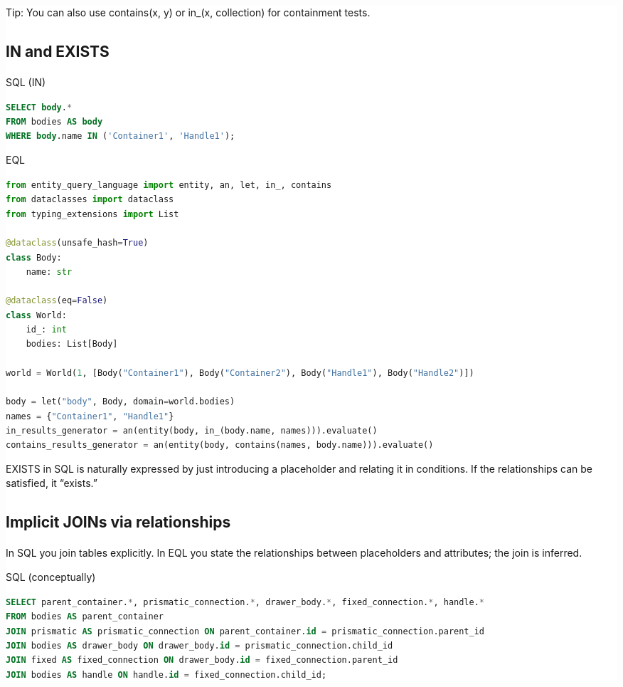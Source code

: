 Tip: You can also use contains(x, y) or in_(x, collection) for containment tests.


## IN and EXISTS

SQL (IN)

~~~~sql
SELECT body.*
FROM bodies AS body
WHERE body.name IN ('Container1', 'Handle1');
~~~~

EQL

```python
from entity_query_language import entity, an, let, in_, contains
from dataclasses import dataclass
from typing_extensions import List

@dataclass(unsafe_hash=True)
class Body:
    name: str

@dataclass(eq=False)
class World:
    id_: int
    bodies: List[Body]

world = World(1, [Body("Container1"), Body("Container2"), Body("Handle1"), Body("Handle2")])

body = let("body", Body, domain=world.bodies)
names = {"Container1", "Handle1"}
in_results_generator = an(entity(body, in_(body.name, names))).evaluate()
contains_results_generator = an(entity(body, contains(names, body.name))).evaluate()
```

EXISTS in SQL is naturally expressed by just introducing a placeholder and relating it in conditions. If the
relationships can be satisfied, it “exists.”


## Implicit JOINs via relationships

In SQL you join tables explicitly. In EQL you state the relationships between placeholders and attributes; the join is
inferred.

SQL (conceptually)

~~~~sql
SELECT parent_container.*, prismatic_connection.*, drawer_body.*, fixed_connection.*, handle.*
FROM bodies AS parent_container
JOIN prismatic AS prismatic_connection ON parent_container.id = prismatic_connection.parent_id
JOIN bodies AS drawer_body ON drawer_body.id = prismatic_connection.child_id
JOIN fixed AS fixed_connection ON drawer_body.id = fixed_connection.parent_id
JOIN bodies AS handle ON handle.id = fixed_connection.child_id;
~~~~
